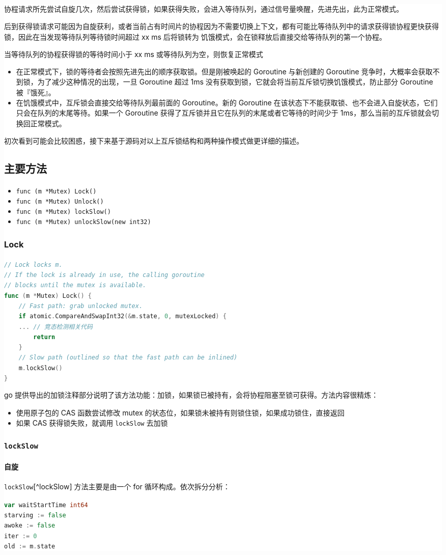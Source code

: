 协程请求所先尝试自旋几次，然后尝试获得锁，如果获得失败，会进入等待队列，通过信号量唤醒，先进先出，此为正常模式。

后到获得锁请求可能因为自旋获利，或者当前占有时间片的协程因为不需要切换上下文，都有可能比等待队列中的请求获得锁协程更快获得锁，因此在当发现等待队列等待锁时间超过 xx ms 后将锁转为 饥饿模式，会在锁释放后直接交给等待队列的第一个协程。

当等待队列的协程获得锁的等待时间小于 xx ms 或等待队列为空，则恢复正常模式

- 在正常模式下，锁的等待者会按照先进先出的顺序获取锁。但是刚被唤起的 Goroutine 与新创建的 Goroutine 竞争时，大概率会获取不到锁，为了减少这种情况的出现，一旦 Goroutine 超过 1ms 没有获取到锁，它就会将当前互斥锁切换饥饿模式，防止部分 Goroutine 被『饿死』。
- 在饥饿模式中，互斥锁会直接交给等待队列最前面的 Goroutine。新的 Goroutine 在该状态下不能获取锁、也不会进入自旋状态，它们只会在队列的末尾等待。如果一个 Goroutine 获得了互斥锁并且它在队列的末尾或者它等待的时间少于 1ms，那么当前的互斥锁就会切换回正常模式。

初次看到可能会比较困惑，接下来基于源码对以上互斥锁结构和两种操作模式做更详细的描述。

## 主要方法

- `func (m *Mutex) Lock()`
- `func (m *Mutex) Unlock()`
- `func (m *Mutex) lockSlow()`
- `func (m *Mutex) unlockSlow(new int32)`

### Lock

```go
// Lock locks m.
// If the lock is already in use, the calling goroutine
// blocks until the mutex is available.
func (m *Mutex) Lock() {
	// Fast path: grab unlocked mutex.
	if atomic.CompareAndSwapInt32(&m.state, 0, mutexLocked) {
    ... // 竞态检测相关代码
		return
	}
	// Slow path (outlined so that the fast path can be inlined)
	m.lockSlow()
}
```

go 提供导出的加锁注释部分说明了该方法功能：加锁，如果锁已被持有，会将协程阻塞至锁可获得。方法内容很精炼：

- 使用原子包的 CAS 函数尝试修改 mutex 的状态位，如果锁未被持有则锁住锁，如果成功锁住，直接返回
- 如果 CAS 获得锁失败，就调用 `lockSlow` 去加锁

### `lockSlow`

#### 自旋

`lockSlow`[^lockSlow] 方法主要是由一个 for 循环构成。依次拆分分析：

```go
var waitStartTime int64
starving := false
awoke := false
iter := 0
old := m.state
```
